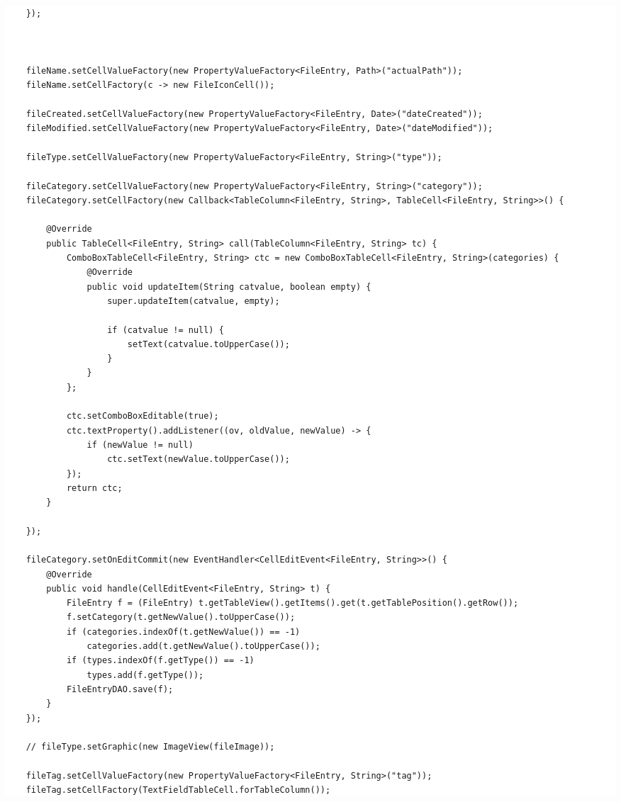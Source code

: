 		});
		
		

		fileName.setCellValueFactory(new PropertyValueFactory<FileEntry, Path>("actualPath"));
		fileName.setCellFactory(c -> new FileIconCell());

		fileCreated.setCellValueFactory(new PropertyValueFactory<FileEntry, Date>("dateCreated"));
		fileModified.setCellValueFactory(new PropertyValueFactory<FileEntry, Date>("dateModified"));

		fileType.setCellValueFactory(new PropertyValueFactory<FileEntry, String>("type"));

		fileCategory.setCellValueFactory(new PropertyValueFactory<FileEntry, String>("category"));
		fileCategory.setCellFactory(new Callback<TableColumn<FileEntry, String>, TableCell<FileEntry, String>>() {

			@Override
			public TableCell<FileEntry, String> call(TableColumn<FileEntry, String> tc) {
				ComboBoxTableCell<FileEntry, String> ctc = new ComboBoxTableCell<FileEntry, String>(categories) {
					@Override
					public void updateItem(String catvalue, boolean empty) {
						super.updateItem(catvalue, empty);

						if (catvalue != null) {
							setText(catvalue.toUpperCase());
						}
					}
				};

				ctc.setComboBoxEditable(true);
				ctc.textProperty().addListener((ov, oldValue, newValue) -> {
					if (newValue != null)
						ctc.setText(newValue.toUpperCase());
				});
				return ctc;
			}

		});

		fileCategory.setOnEditCommit(new EventHandler<CellEditEvent<FileEntry, String>>() {
			@Override
			public void handle(CellEditEvent<FileEntry, String> t) {
				FileEntry f = (FileEntry) t.getTableView().getItems().get(t.getTablePosition().getRow());
				f.setCategory(t.getNewValue().toUpperCase());
				if (categories.indexOf(t.getNewValue()) == -1)
					categories.add(t.getNewValue().toUpperCase());
				if (types.indexOf(f.getType()) == -1)
					types.add(f.getType());
				FileEntryDAO.save(f);
			}
		});

		// fileType.setGraphic(new ImageView(fileImage));

		fileTag.setCellValueFactory(new PropertyValueFactory<FileEntry, String>("tag"));
		fileTag.setCellFactory(TextFieldTableCell.forTableColumn());
